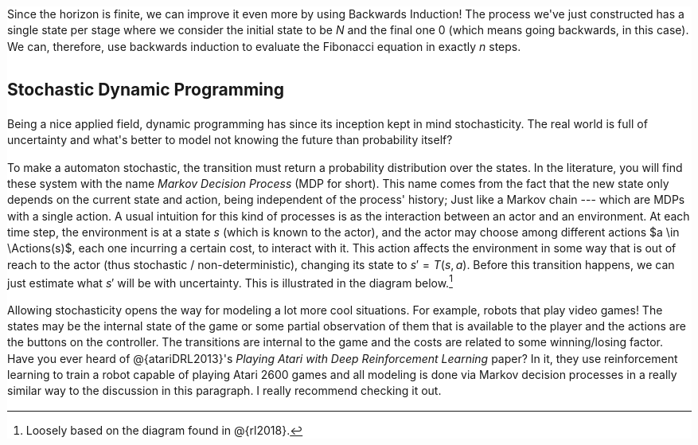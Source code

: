![](fibonacci-value-iteration.webm)

Since the horizon is finite,
we can improve it even more by using Backwards Induction!
The process we've just constructed has a single state per stage
where we consider the initial state to be $N$
and the final one $0$
(which means going backwards, in this case).
We can, therefore, use backwards induction
to evaluate the Fibonacci equation in exactly $n$ steps.

![](fibonacci-backward-induction.webm)

Stochastic Dynamic Programming
------------------------------

Being a nice applied field,
dynamic programming has since its inception kept in mind stochasticity.
The real world is full of uncertainty
and what's better to model not knowing the future than probability itself?

To make a automaton stochastic,
the transition must return a probability distribution over the states.
In the literature, you will find these system with the name
_Markov Decision Process_ (MDP for short).
This name comes from the fact that the new state only depends on the current state
and action, being independent of the process' history;
Just like a Markov chain --- which are MDPs with a single action.
A usual intuition for this kind of processes is as the interaction between
an actor and an environment.
At each time step, the environment is at a state $s$ (which is known to the actor),
and the actor may choose among different actions $a \in \Actions(s)$,
each one incurring a certain cost, to interact with it.
This action affects the environment in some way that is out of reach to the actor
(thus stochastic / non-deterministic), changing its state to $s' = T(s, a)$.
Before this transition happens, we can just estimate what $s'$ will be with uncertainty.
This is illustrated in the diagram below.[^ref-diagram-mdp]


[^ref-diagram-mdp]: Loosely based on the diagram found in @{rl2018}.

<object data="mdp.svg" type="image/svg+xml">
  <img src="mdp.svg" alt="" title="Markov Decision Processes" />
</object>

Allowing stochasticity opens the way for modeling a lot more cool situations.
For example, robots that play video games!
The states may be the internal state of the game or some partial observation of them
that is available to the player
and the actions are the buttons on the controller.
The transitions are internal to the game and the costs are related to some winning/losing factor.
Have you ever heard of @{atariDRL2013}'s
_Playing Atari with Deep Reinforcement Learning_ paper?
In it, they use reinforcement learning to train a robot capable of playing Atari 2600 games
and all modeling is done via Markov decision processes in a really similar way
to the discussion in this paragraph.
I really recommend checking it out.


[^sddp]: To be more precise, we work with hydrothermal dispatch problems,
[^dp-name]: Even Richard Bellman admittedly named it based [on how cool it sounds](https://en.wikipedia.org/wiki/Dynamic_programming#History).
[^banach]: It is out of scope more because it is a tangent to the topic
[^procedure-function]: They are even called _functions_ in most programming languages.
[^other-total-cost]: You may wonder if this means that dynamic programming
[^real-bi]: In contrast with value iteration, it also has no dependence
[^monads]: The technical definition is that $M$ should be a [Monad](https://en.wikipedia.org/wiki/Monad_(category_theory)).
[^risk-measure]: Although the average is the most common choice, it is far from the only one.
[^fp-rec]: In fact, fixed points and recursion as a whole deserve the spot.